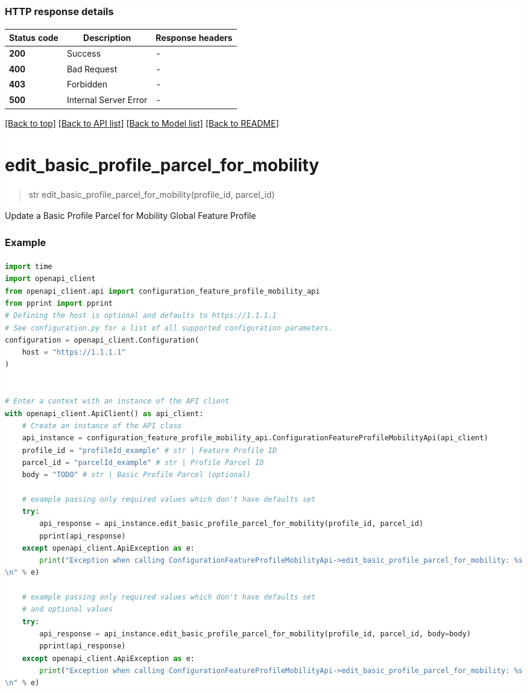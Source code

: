 
### HTTP response details

| Status code | Description | Response headers |
|-------------|-------------|------------------|
**200** | Success |  -  |
**400** | Bad Request |  -  |
**403** | Forbidden |  -  |
**500** | Internal Server Error |  -  |

[[Back to top]](#) [[Back to API list]](../README.md#documentation-for-api-endpoints) [[Back to Model list]](../README.md#documentation-for-models) [[Back to README]](../README.md)

# **edit_basic_profile_parcel_for_mobility**
> str edit_basic_profile_parcel_for_mobility(profile_id, parcel_id)



Update a Basic Profile Parcel for Mobility Global Feature Profile

### Example


```python
import time
import openapi_client
from openapi_client.api import configuration_feature_profile_mobility_api
from pprint import pprint
# Defining the host is optional and defaults to https://1.1.1.1
# See configuration.py for a list of all supported configuration parameters.
configuration = openapi_client.Configuration(
    host = "https://1.1.1.1"
)


# Enter a context with an instance of the API client
with openapi_client.ApiClient() as api_client:
    # Create an instance of the API class
    api_instance = configuration_feature_profile_mobility_api.ConfigurationFeatureProfileMobilityApi(api_client)
    profile_id = "profileId_example" # str | Feature Profile ID
    parcel_id = "parcelId_example" # str | Profile Parcel ID
    body = "TODO" # str | Basic Profile Parcel (optional)

    # example passing only required values which don't have defaults set
    try:
        api_response = api_instance.edit_basic_profile_parcel_for_mobility(profile_id, parcel_id)
        pprint(api_response)
    except openapi_client.ApiException as e:
        print("Exception when calling ConfigurationFeatureProfileMobilityApi->edit_basic_profile_parcel_for_mobility: %s\n" % e)

    # example passing only required values which don't have defaults set
    # and optional values
    try:
        api_response = api_instance.edit_basic_profile_parcel_for_mobility(profile_id, parcel_id, body=body)
        pprint(api_response)
    except openapi_client.ApiException as e:
        print("Exception when calling ConfigurationFeatureProfileMobilityApi->edit_basic_profile_parcel_for_mobility: %s\n" % e)
```
